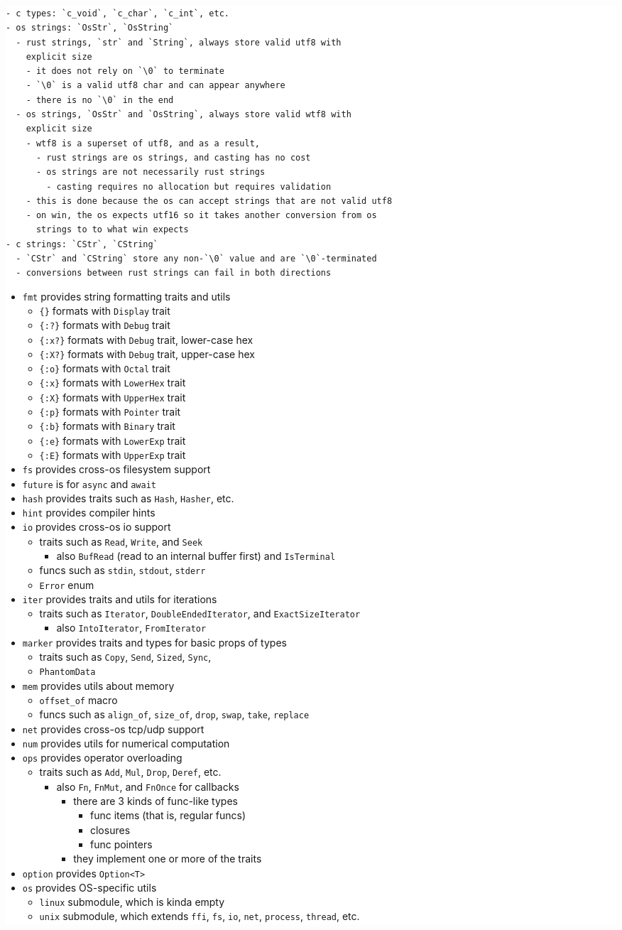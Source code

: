     - c types: `c_void`, `c_char`, `c_int`, etc.
    - os strings: `OsStr`, `OsString`
      - rust strings, `str` and `String`, always store valid utf8 with
        explicit size
        - it does not rely on `\0` to terminate
        - `\0` is a valid utf8 char and can appear anywhere
        - there is no `\0` in the end
      - os strings, `OsStr` and `OsString`, always store valid wtf8 with
        explicit size
        - wtf8 is a superset of utf8, and as a result,
          - rust strings are os strings, and casting has no cost
          - os strings are not necessarily rust strings
            - casting requires no allocation but requires validation
        - this is done because the os can accept strings that are not valid utf8
        - on win, the os expects utf16 so it takes another conversion from os
          strings to to what win expects
    - c strings: `CStr`, `CString`
      - `CStr` and `CString` store any non-`\0` value and are `\0`-terminated
      - conversions between rust strings can fail in both directions
  - `fmt` provides string formatting traits and utils
    - `{}` formats with `Display` trait
    - `{:?}` formats with `Debug` trait
    - `{:x?}` formats with `Debug` trait, lower-case hex
    - `{:X?}` formats with `Debug` trait, upper-case hex
    - `{:o}` formats with `Octal` trait
    - `{:x}` formats with `LowerHex` trait
    - `{:X}` formats with `UpperHex` trait
    - `{:p}` formats with `Pointer` trait
    - `{:b}` formats with `Binary` trait
    - `{:e}` formats with `LowerExp` trait
    - `{:E}` formats with `UpperExp` trait
  - `fs` provides cross-os filesystem support
  - `future` is for `async` and `await`
  - `hash` provides traits such as `Hash`, `Hasher`, etc.
  - `hint` provides compiler hints
  - `io` provides cross-os io support
    - traits such as `Read`, `Write`, and `Seek`
      - also `BufRead` (read to an internal buffer first) and `IsTerminal`
    - funcs such as `stdin`, `stdout`, `stderr`
    - `Error` enum
  - `iter` provides traits and utils for iterations
    - traits such as `Iterator`, `DoubleEndedIterator`, and `ExactSizeIterator`
      - also `IntoIterator`, `FromIterator`
  - `marker` provides traits and types for basic props of types
    - traits such as `Copy`, `Send`, `Sized`, `Sync`,
    - `PhantomData`
  - `mem` provides utils about memory
    - `offset_of` macro
    - funcs such as `align_of`, `size_of`, `drop`, `swap`, `take`, `replace`
  - `net` provides cross-os tcp/udp support
  - `num` provides utils for numerical computation
  - `ops` provides operator overloading
    - traits such as `Add`, `Mul`, `Drop`, `Deref`, etc.
      - also `Fn`, `FnMut`, and `FnOnce` for callbacks
        - there are 3 kinds of func-like types
          - func items (that is, regular funcs)
          - closures
          - func pointers
        - they implement one or more of the traits
  - `option` provides `Option<T>`
  - `os` provides OS-specific utils
    - `linux` submodule, which is kinda empty
    - `unix` submodule, which extends `ffi`, `fs`, `io`, `net`, `process`,
      `thread`, etc.
